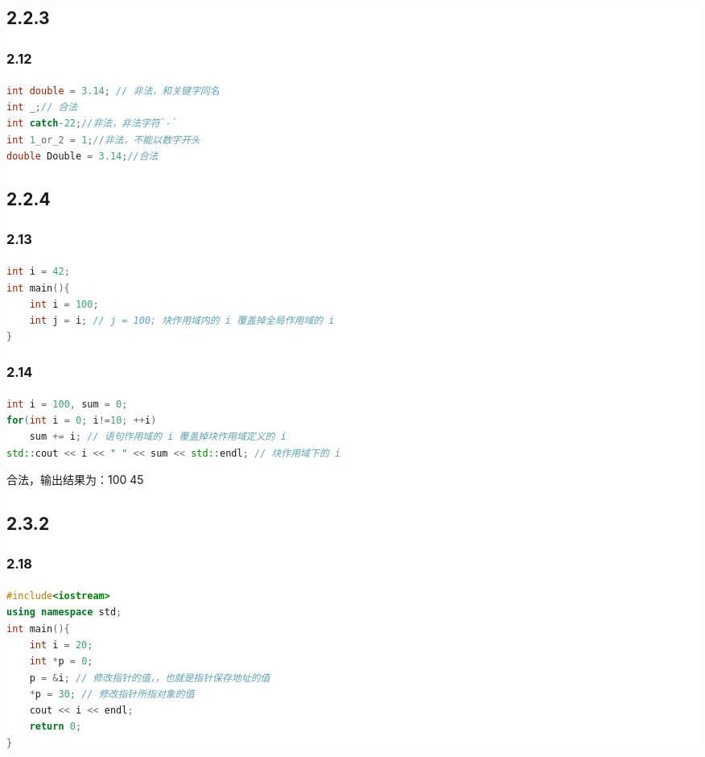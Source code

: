 ## 2.2.3

### 2.12

```C++
int double = 3.14; // 非法，和关键字同名
int _;// 合法
int catch-22;//非法，非法字符`-`
int 1_or_2 = 1;//非法，不能以数字开头
double Double = 3.14;//合法
```

## 2.2.4

### 2.13

```C++
int i = 42;
int main(){
	int i = 100;
	int j = i; // j = 100; 块作用域内的 i 覆盖掉全局作用域的 i
}
```

### 2.14

```C++
int i = 100, sum = 0;
for(int i = 0; i!=10; ++i)
	sum += i; // 语句作用域的 i 覆盖掉块作用域定义的 i
std::cout << i << " " << sum << std::endl; // 块作用域下的 i
```

合法，输出结果为：100 45

## 2.3.2

### 2.18

```C++
#include<iostream>
using namespace std;
int main(){
    int i = 20;
    int *p = 0;
    p = &i; // 修改指针的值，，也就是指针保存地址的值
    *p = 30; // 修改指针所指对象的值
    cout << i << endl;
    return 0;
}
```

